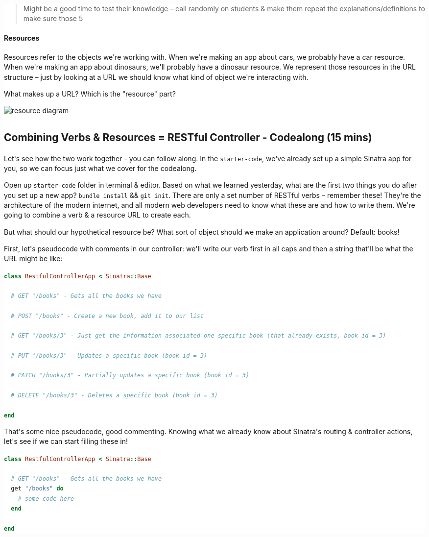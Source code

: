 > Might be a good time to test their knowledge – call randomly on students & make them repeat the explanations/definitions to make sure those 5

#### Resources

Resources refer to the objects we're working with. When we're making an app about cars, we probably have a car resource. When we're making an app about dinosaurs, we'll probably have a dinosaur resource. We represent those resources in the URL structure – just by looking at a URL we should know what kind of object we're interacting with.  

What makes up a URL? Which is the "resource" part?

  ![resource diagram](https://cloud.githubusercontent.com/assets/25366/8561247/75b73966-24d7-11e5-896a-06506648c4fe.png)

## Combining Verbs & Resources = RESTful Controller - Codealong (15 mins)

Let's see how the two work together - you can follow along. In the `starter-code`, we've already set up a simple Sinatra app for you, so we can focus just what we cover for the codealong.

Open up `starter-code` folder in terminal & editor. Based on what we learned yesterday, what are the first two things you do after you set up a new app? `bundle install` && `git init`.  There are only a set number of RESTful verbs – remember these! They're the architecture of the modern internet, and all modern web developers need to know what these are and how to write them. We're going to combine a verb & a resource URL to create each.

But what should our hypothetical resource be? What sort of object should we make an application around? Default: books!

First, let's pseudocode with comments in our controller: we'll write our verb first in all caps and then a string that'll be what the URL might be like:

```ruby
class RestfulControllerApp < Sinatra::Base

  # GET "/books" - Gets all the books we have

  # POST "/books" - Create a new book, add it to our list

  # GET "/books/3" - Just get the information associated one specific book (that already exists, book id = 3)

  # PUT "/books/3" - Updates a specific book (book id = 3)

  # PATCH "/books/3" - Partially updates a specific book (book id = 3)

  # DELETE "/books/3" - Deletes a specific book (book id = 3)

end
```

That's some nice pseudocode, good commenting. Knowing what we already know about Sinatra's routing & controller actions, let's see if we can start filling these in!

```ruby
class RestfulControllerApp < Sinatra::Base

  # GET "/books" - Gets all the books we have
  get "/books" do
    # some code here
  end

end
```
